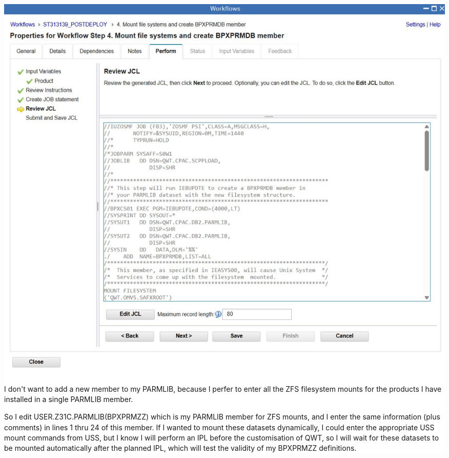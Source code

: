 ![deploy_qwt_51](/images/deploy_qwt_51.jpg)

I don't want to add a new member to my PARMLIB, because I perfer to enter all the ZFS filesystem mounts for the products I have installed in a single PARMLIB member.

So I edit USER.Z31C.PARMLIB(BPXPRMZZ) which is my PARMLIB member for ZFS mounts, and I enter the same information (plus comments) in lines 1 thru 24 of this member. If I wanted to mount these datasets dynamically, I could enter the appropriate USS mount commands from USS, but I know I will perform an IPL before the customisation of QWT, so I will wait for these datasets to be mounted automatically after the planned IPL, which will test the validity of my BPXPRMZZ definitions.

